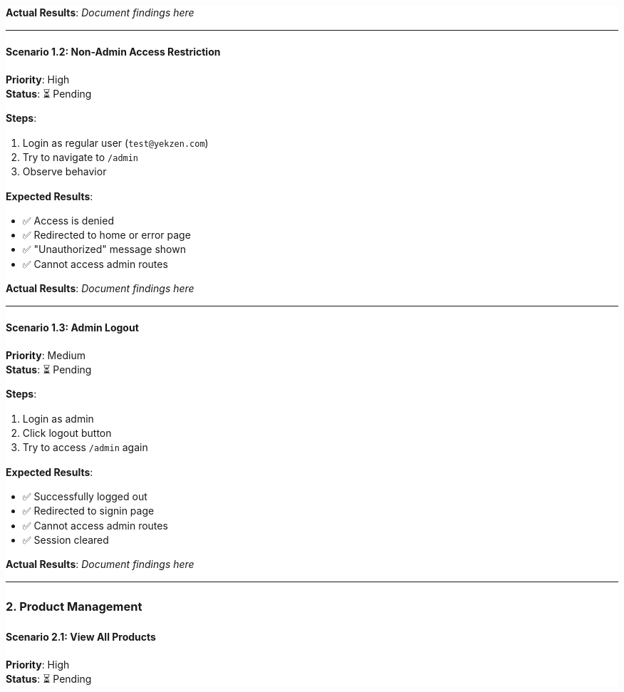 **Actual Results**:
_Document findings here_

---

#### Scenario 1.2: Non-Admin Access Restriction

**Priority**: High  
**Status**: ⏳ Pending

**Steps**:

1. Login as regular user (`test@yekzen.com`)
2. Try to navigate to `/admin`
3. Observe behavior

**Expected Results**:

- ✅ Access is denied
- ✅ Redirected to home or error page
- ✅ "Unauthorized" message shown
- ✅ Cannot access admin routes

**Actual Results**:
_Document findings here_

---

#### Scenario 1.3: Admin Logout

**Priority**: Medium  
**Status**: ⏳ Pending

**Steps**:

1. Login as admin
2. Click logout button
3. Try to access `/admin` again

**Expected Results**:

- ✅ Successfully logged out
- ✅ Redirected to signin page
- ✅ Cannot access admin routes
- ✅ Session cleared

**Actual Results**:
_Document findings here_

---

### 2. Product Management

#### Scenario 2.1: View All Products

**Priority**: High  
**Status**: ⏳ Pending
